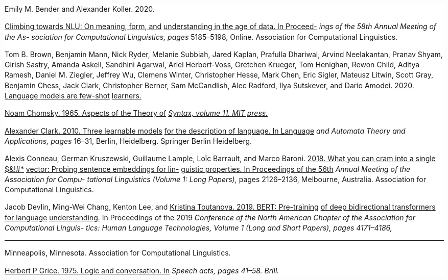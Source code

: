 Emily M. Bender and Alexander Koller. 2020.

[Climbing towards NLU: On meaning, form, and](https://doi.org/10.18653/v1/2020.acl-main.463)
[understanding in the age of data. In Proceed-](https://doi.org/10.18653/v1/2020.acl-main.463)
_ings of the 58th Annual Meeting of the As-_
_sociation for Computational Linguistics, pages_
5185–5198, Online. Association for Computational Linguistics.

Tom B. Brown, Benjamin Mann, Nick Ryder, Melanie Subbiah, Jared Kaplan, Prafulla
Dhariwal, Arvind Neelakantan, Pranav Shyam,
Girish Sastry, Amanda Askell, Sandhini Agarwal, Ariel Herbert-Voss, Gretchen Krueger,
Tom Henighan, Rewon Child, Aditya Ramesh,
Daniel M. Ziegler, Jeffrey Wu, Clemens Winter, Christopher Hesse, Mark Chen, Eric Sigler,
Mateusz Litwin, Scott Gray, Benjamin Chess,
Jack Clark, Christopher Berner, Sam McCandlish, Alec Radford, Ilya Sutskever, and Dario
[Amodei. 2020. Language models are few-shot](http://arxiv.org/abs/2005.14165)
[learners.](http://arxiv.org/abs/2005.14165)

[Noam Chomsky. 1965. Aspects of the Theory of](http://www.colinphillips.net/wp-content/uploads/2015/09/chomsky1965-ch1.pdf)
_[Syntax, volume 11. MIT press.](http://www.colinphillips.net/wp-content/uploads/2015/09/chomsky1965-ch1.pdf)_

[Alexander Clark. 2010. Three learnable models](https://link.springer.com/chapter/10.1007/978-3-642-13089-2_2)
[for the description of language. In Language](https://link.springer.com/chapter/10.1007/978-3-642-13089-2_2)
_and Automata Theory and Applications, pages_
16–31, Berlin, Heidelberg. Springer Berlin Heidelberg.

Alexis Conneau, German Kruszewski, Guillaume
Lample, Loïc Barrault, and Marco Baroni.
[2018. What you can cram into a single $&!#*](https://doi.org/10.18653/v1/P18-1198)
[vector: Probing sentence embeddings for lin-](https://doi.org/10.18653/v1/P18-1198)
[guistic properties. In Proceedings of the 56th](https://doi.org/10.18653/v1/P18-1198)
_Annual Meeting of the Association for Compu-_
_tational Linguistics (Volume 1: Long Papers),_
pages 2126–2136, Melbourne, Australia. Association for Computational Linguistics.

Jacob Devlin, Ming-Wei Chang, Kenton Lee, and
[Kristina Toutanova. 2019. BERT: Pre-training](https://doi.org/10.18653/v1/N19-1423)
[of deep bidirectional transformers for language](https://doi.org/10.18653/v1/N19-1423)
[understanding.](https://doi.org/10.18653/v1/N19-1423) In Proceedings of the 2019
_Conference of the North American Chapter_
_of the Association for Computational Linguis-_
_tics: Human Language Technologies, Volume_
_1 (Long and Short Papers), pages 4171–4186,_


-----

Minneapolis, Minnesota. Association for Computational Linguistics.

[Herbert P Grice. 1975. Logic and conversation. In](https://www.ucl.ac.uk/ls/studypacks/Grice-Logic.pdf)
_Speech acts, pages 41–58. Brill._
